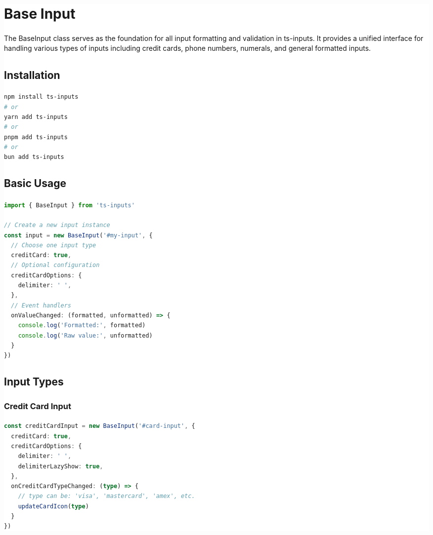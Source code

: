 # Base Input

The BaseInput class serves as the foundation for all input formatting and validation in ts-inputs. It provides a unified interface for handling various types of inputs including credit cards, phone numbers, numerals, and general formatted inputs.

## Installation

```bash
npm install ts-inputs
# or
yarn add ts-inputs
# or
pnpm add ts-inputs
# or
bun add ts-inputs
```

## Basic Usage

```typescript
import { BaseInput } from 'ts-inputs'

// Create a new input instance
const input = new BaseInput('#my-input', {
  // Choose one input type
  creditCard: true,
  // Optional configuration
  creditCardOptions: {
    delimiter: ' ',
  },
  // Event handlers
  onValueChanged: (formatted, unformatted) => {
    console.log('Formatted:', formatted)
    console.log('Raw value:', unformatted)
  }
})
```

## Input Types

### Credit Card Input

```typescript
const creditCardInput = new BaseInput('#card-input', {
  creditCard: true,
  creditCardOptions: {
    delimiter: ' ',
    delimiterLazyShow: true,
  },
  onCreditCardTypeChanged: (type) => {
    // type can be: 'visa', 'mastercard', 'amex', etc.
    updateCardIcon(type)
  }
})
```

